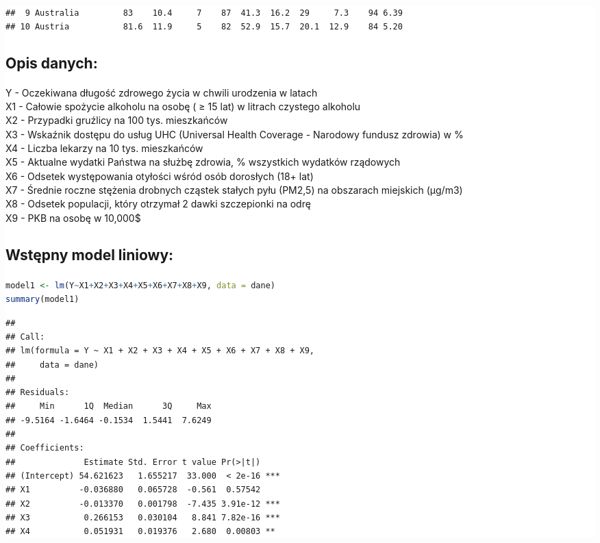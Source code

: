    ##  9 Australia         83    10.4     7    87  41.3  16.2  29     7.3    94 6.39  
    ## 10 Austria           81.6  11.9     5    82  52.9  15.7  20.1  12.9    84 5.20

## Opis danych:

Y - Oczekiwana długość zdrowego życia w chwili urodzenia w latach  
X1 - Całowie spożycie alkoholu na osobę ( ≥ 15 lat) w litrach czystego
alkoholu  
X2 - Przypadki gruźlicy na 100 tys. mieszkańców  
X3 - Wskaźnik dostępu do usług UHC (Universal Health Coverage - Narodowy
fundusz zdrowia) w %  
X4 - Liczba lekarzy na 10 tys. mieszkańców  
X5 - Aktualne wydatki Państwa na służbę zdrowia, % wszystkich wydatków
rządowych  
X6 - Odsetek występowania otyłości wśród osób dorosłych (18+ lat)  
X7 - Średnie roczne stężenia drobnych cząstek stałych pyłu (PM2,5) na
obszarach miejskich (µg/m3)  
X8 - Odsetek populacji, który otrzymał 2 dawki szczepionki na odrę  
X9 - PKB na osobę w 10,000\$  

## Wstępny model liniowy:

``` r
model1 <- lm(Y~X1+X2+X3+X4+X5+X6+X7+X8+X9, data = dane)
summary(model1)
```

    ## 
    ## Call:
    ## lm(formula = Y ~ X1 + X2 + X3 + X4 + X5 + X6 + X7 + X8 + X9, 
    ##     data = dane)
    ## 
    ## Residuals:
    ##     Min      1Q  Median      3Q     Max 
    ## -9.5164 -1.6464 -0.1534  1.5441  7.6249 
    ## 
    ## Coefficients:
    ##              Estimate Std. Error t value Pr(>|t|)    
    ## (Intercept) 54.621623   1.655217  33.000  < 2e-16 ***
    ## X1          -0.036880   0.065728  -0.561  0.57542    
    ## X2          -0.013370   0.001798  -7.435 3.91e-12 ***
    ## X3           0.266153   0.030104   8.841 7.82e-16 ***
    ## X4           0.051931   0.019376   2.680  0.00803 ** 